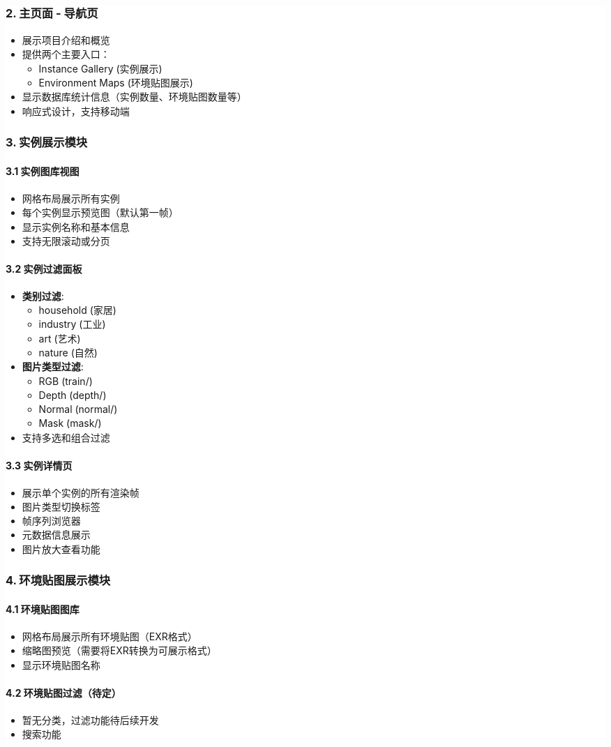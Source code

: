 ### 2. 主页面 - 导航页

- 展示项目介绍和概览
- 提供两个主要入口：
  - Instance Gallery (实例展示)
  - Environment Maps (环境贴图展示)
- 显示数据库统计信息（实例数量、环境贴图数量等）
- 响应式设计，支持移动端

### 3. 实例展示模块

#### 3.1 实例图库视图

- 网格布局展示所有实例
- 每个实例显示预览图（默认第一帧）
- 显示实例名称和基本信息
- 支持无限滚动或分页

#### 3.2 实例过滤面板

- **类别过滤**:
  - household (家居)
  - industry (工业)
  - art (艺术)
  - nature (自然)
- **图片类型过滤**:
  - RGB (train/)
  - Depth (depth/)
  - Normal (normal/)
  - Mask (mask/)
- 支持多选和组合过滤

#### 3.3 实例详情页

- 展示单个实例的所有渲染帧
- 图片类型切换标签
- 帧序列浏览器
- 元数据信息展示
- 图片放大查看功能

### 4. 环境贴图展示模块

#### 4.1 环境贴图图库

- 网格布局展示所有环境贴图（EXR格式）
- 缩略图预览（需要将EXR转换为可展示格式）
- 显示环境贴图名称

#### 4.2 环境贴图过滤（待定）

- 暂无分类，过滤功能待后续开发
- 搜索功能
